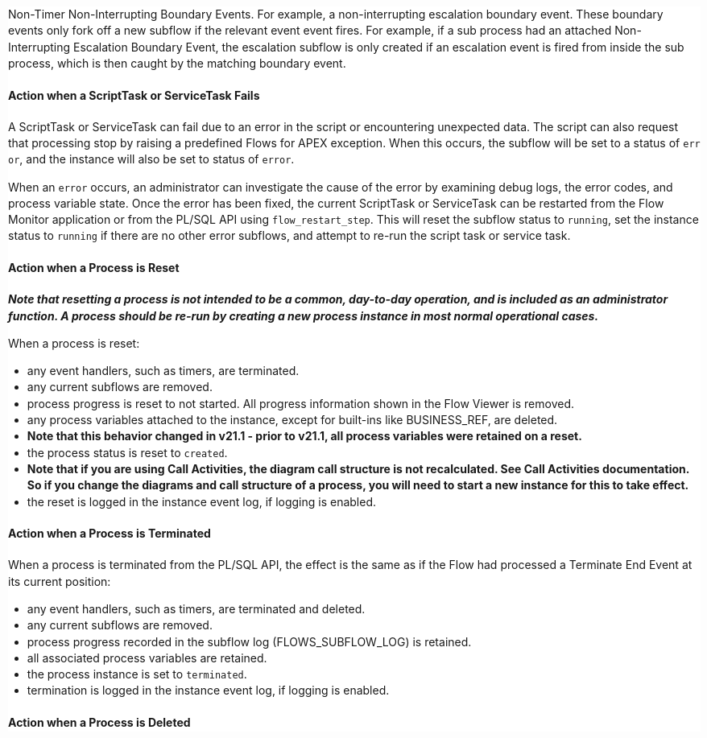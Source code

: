 Non-Timer Non-Interrupting Boundary Events.  For example, a non-interrupting escalation boundary event.  These boundary events only fork off a new subflow if the relevant event event fires.  For example, if a sub process had an attached Non-Interrupting Escalation Boundary Event, the escalation subflow is only created if an escalation event is fired from inside the sub process, which is then caught by the matching boundary event.

#### Action when a ScriptTask or ServiceTask Fails

A ScriptTask or ServiceTask can fail due to an error in the script or encountering unexpected data.  The script can also request that processing stop by raising a predefined Flows for APEX exception.  When this occurs, the subflow will be set to a status of `error`, and the instance will also be set to status of `error`.

When an `error` occurs, an administrator can investigate the cause of the error by examining debug logs, the error codes, and process variable state.  Once the error has been fixed, the current ScriptTask or ServiceTask can be restarted from the Flow Monitor application or from the PL/SQL API using `flow_restart_step`.  This will reset the subflow status to `running`, set the instance status to `running` if there are no other error subflows, and attempt to re-run the script task or service task.

#### Action when a Process is Reset

***Note that resetting a process is not intended to be a common, day-to-day operation, and is included as an administrator function.  A process should be re-run by creating a new process instance in most normal operational cases.***

When a process is reset:

- any event handlers, such as timers, are terminated.
- any current subflows are removed.
- process progress is reset to not started.  All progress information shown in the Flow Viewer is removed.
- any process variables attached to the instance, except for built-ins like BUSINESS_REF, are deleted.
- **Note that this behavior changed in v21.1 - prior to v21.1, all process variables were retained on a reset.**
- the process status is reset to `created`.
- **Note that if you are using Call Activities, the diagram call structure is not recalculated.  See Call Activities documentation.  So if you change the diagrams and call structure of a process, you will need to start a new instance for this to take effect.**
- the reset is logged in the instance event log, if logging is enabled.

#### Action when a Process is Terminated

When a process is terminated from the PL/SQL API, the effect is the same as if the Flow had processed a Terminate End Event at its current position:

- any event handlers, such as timers, are terminated and deleted.
- any current subflows are removed.
- process progress recorded in the subflow log (FLOWS_SUBFLOW_LOG) is retained.
- all associated process variables are retained.
- the process instance is set to `terminated`.
- termination is logged in the instance event log, if logging is enabled.

#### Action when a Process is Deleted

